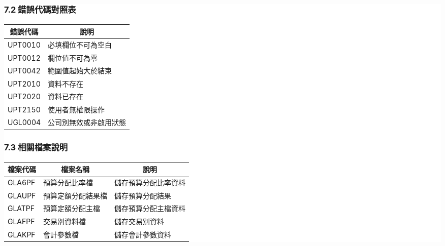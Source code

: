 ### 7.2 錯誤代碼對照表
| 錯誤代碼 | 說明 |
|----------|------|
| UPT0010 | 必填欄位不可為空白 |
| UPT0012 | 欄位值不可為零 |
| UPT0042 | 範圍值起始大於結束 |
| UPT2010 | 資料不存在 |
| UPT2020 | 資料已存在 |
| UPT2150 | 使用者無權限操作 |
| UGL0004 | 公司別無效或非啟用狀態 |

### 7.3 相關檔案說明
| 檔案代碼 | 檔案名稱 | 說明 |
|----------|----------|------|
| GLA6PF | 預算分配比率檔 | 儲存預算分配比率資料 |
| GLAUPF | 預算定額分配結果檔 | 儲存預算分配結果 |
| GLATPF | 預算定額分配主檔 | 儲存預算分配主檔資料 |
| GLAFPF | 交易別資料檔 | 儲存交易別資料 |
| GLAKPF | 會計參數檔 | 儲存會計參數資料 | 